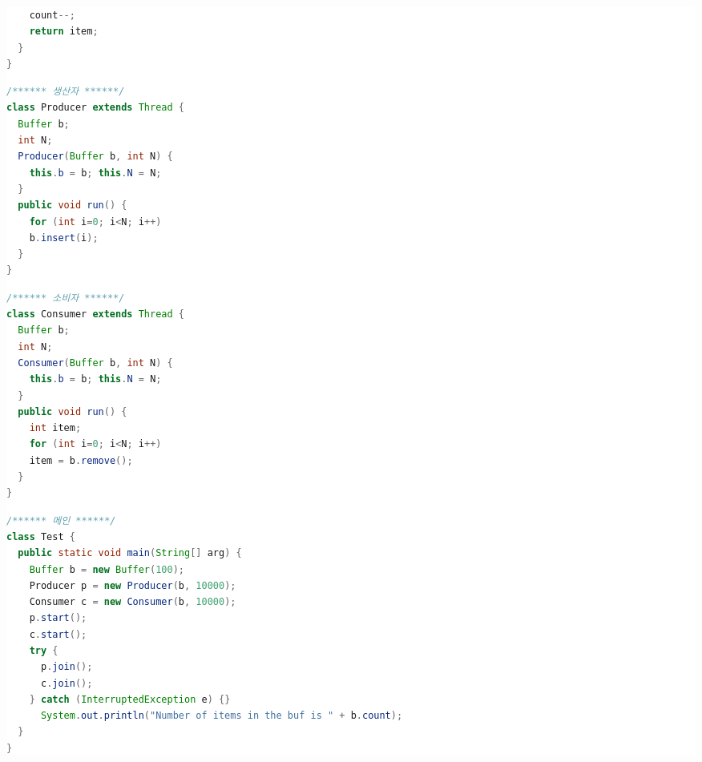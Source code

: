```java
    count--;
    return item;
  }
}
```

```java
/****** 생산자 ******/
class Producer extends Thread {
  Buffer b;
  int N;
  Producer(Buffer b, int N) {
    this.b = b; this.N = N;
  }
  public void run() {
    for (int i=0; i<N; i++)
    b.insert(i);
  }
}
```

```java
/****** 소비자 ******/
class Consumer extends Thread {
  Buffer b;
  int N;
  Consumer(Buffer b, int N) {
    this.b = b; this.N = N;
  }
  public void run() {
    int item;
    for (int i=0; i<N; i++)
    item = b.remove();
  }
}
```

```java
/****** 메인 ******/
class Test {
  public static void main(String[] arg) {
    Buffer b = new Buffer(100);
    Producer p = new Producer(b, 10000);
    Consumer c = new Consumer(b, 10000);
    p.start();
    c.start();
    try {
      p.join();
      c.join();
    } catch (InterruptedException e) {}
      System.out.println("Number of items in the buf is " + b.count);
  }
}
```
